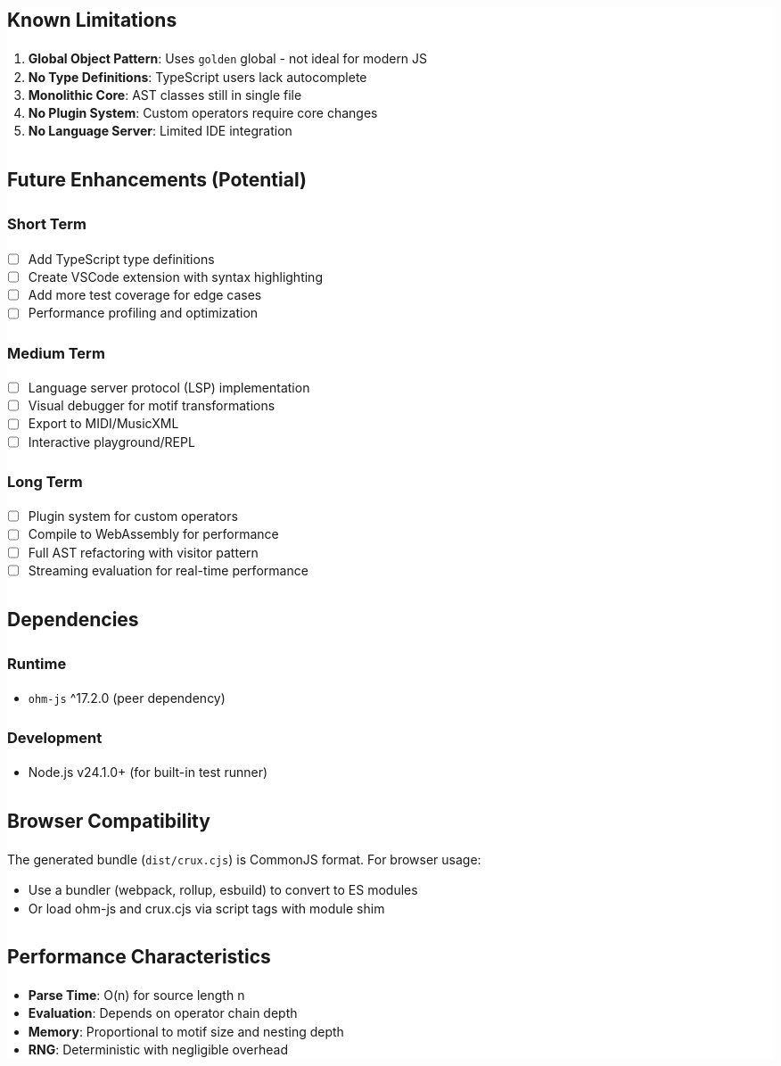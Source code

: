 ## Known Limitations

1. **Global Object Pattern**: Uses `golden` global - not ideal for modern JS
2. **No Type Definitions**: TypeScript users lack autocomplete
3. **Monolithic Core**: AST classes still in single file
4. **No Plugin System**: Custom operators require core changes
5. **No Language Server**: Limited IDE integration

## Future Enhancements (Potential)

### Short Term
- [ ] Add TypeScript type definitions
- [ ] Create VSCode extension with syntax highlighting
- [ ] Add more test coverage for edge cases
- [ ] Performance profiling and optimization

### Medium Term
- [ ] Language server protocol (LSP) implementation
- [ ] Visual debugger for motif transformations
- [ ] Export to MIDI/MusicXML
- [ ] Interactive playground/REPL

### Long Term
- [ ] Plugin system for custom operators
- [ ] Compile to WebAssembly for performance
- [ ] Full AST refactoring with visitor pattern
- [ ] Streaming evaluation for real-time performance

## Dependencies

### Runtime
- `ohm-js` ^17.2.0 (peer dependency)

### Development
- Node.js v24.1.0+ (for built-in test runner)

## Browser Compatibility

The generated bundle (`dist/crux.cjs`) is CommonJS format. For browser usage:
- Use a bundler (webpack, rollup, esbuild) to convert to ES modules
- Or load ohm-js and crux.cjs via script tags with module shim

## Performance Characteristics

- **Parse Time**: O(n) for source length n
- **Evaluation**: Depends on operator chain depth
- **Memory**: Proportional to motif size and nesting depth
- **RNG**: Deterministic with negligible overhead
